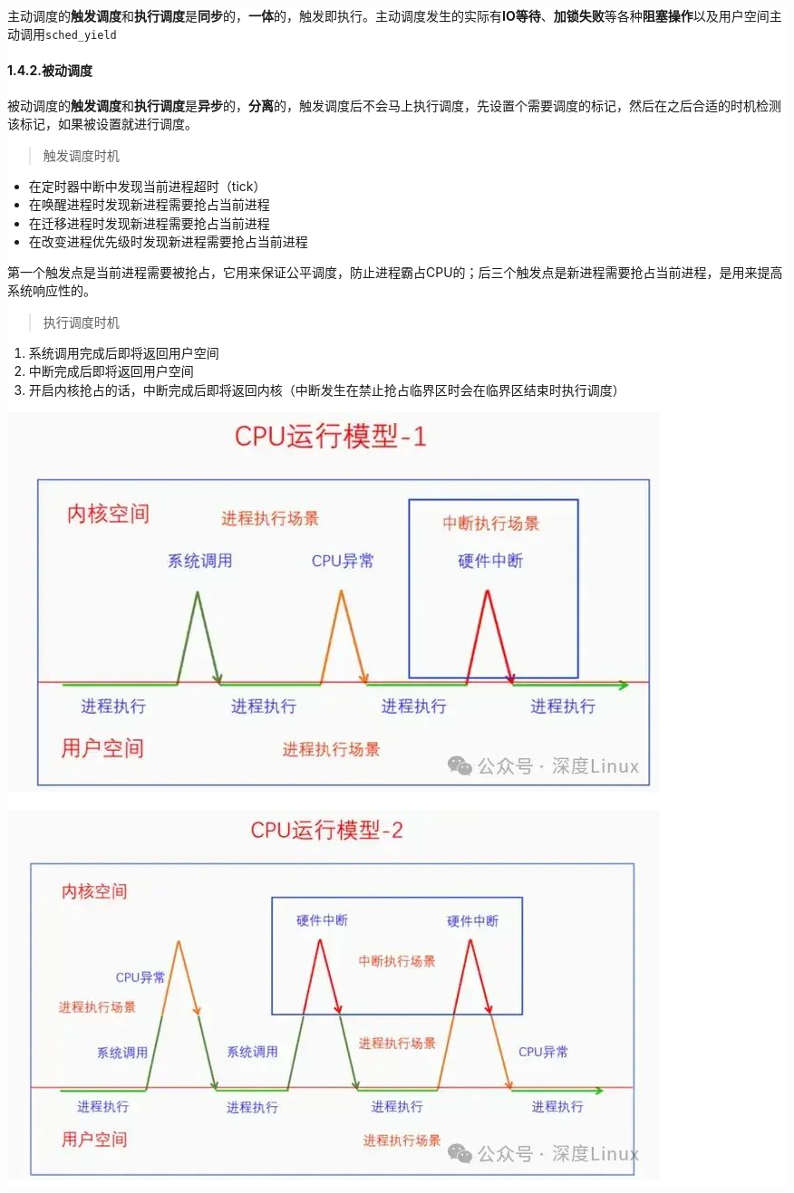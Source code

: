 主动调度的**触发调度**和**执行调度**是**同步**的，**一体**的，触发即执行。主动调度发生的实际有**IO等待**、**加锁失败**等各种**阻塞操作**以及用户空间主动调用`sched_yield`

#### 1.4.2.被动调度

被动调度的**触发调度**和**执行调度**是**异步**的，**分离**的，触发调度后不会马上执行调度，先设置个需要调度的标记，然后在之后合适的时机检测该标记，如果被设置就进行调度。

>  触发调度时机

- 在定时器中断中发现当前进程超时（tick）
- 在唤醒进程时发现新进程需要抢占当前进程
- 在迁移进程时发现新进程需要抢占当前进程
- 在改变进程优先级时发现新进程需要抢占当前进程

第一个触发点是当前进程需要被抢占，它用来保证公平调度，防止进程霸占CPU的；后三个触发点是新进程需要抢占当前进程，是用来提高系统响应性的。

> 执行调度时机

1. 系统调用完成后即将返回用户空间
2. 中断完成后即将返回用户空间
3. 开启内核抢占的话，中断完成后即将返回内核（中断发生在禁止抢占临界区时会在临界区结束时执行调度）

![触发调度时机](./素材/执行调度时机1.jpg)

![触发调度时机](./素材/执行调度时机2.jpg)